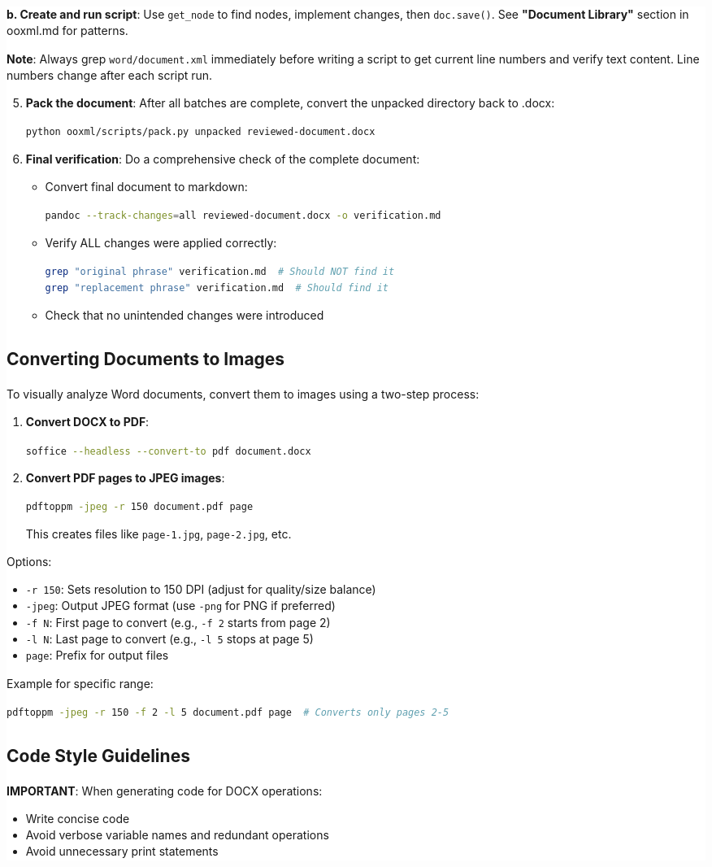    **b. Create and run script**: Use `get_node` to find nodes, implement changes, then `doc.save()`. See **"Document Library"** section in ooxml.md for patterns.

   **Note**: Always grep `word/document.xml` immediately before writing a script to get current line numbers and verify text content. Line numbers change after each script run.

5. **Pack the document**: After all batches are complete, convert the unpacked directory back to .docx:
   ```bash
   python ooxml/scripts/pack.py unpacked reviewed-document.docx
   ```

6. **Final verification**: Do a comprehensive check of the complete document:
   - Convert final document to markdown:
     ```bash
     pandoc --track-changes=all reviewed-document.docx -o verification.md
     ```
   - Verify ALL changes were applied correctly:
     ```bash
     grep "original phrase" verification.md  # Should NOT find it
     grep "replacement phrase" verification.md  # Should find it
     ```
   - Check that no unintended changes were introduced


## Converting Documents to Images

To visually analyze Word documents, convert them to images using a two-step process:

1. **Convert DOCX to PDF**:
   ```bash
   soffice --headless --convert-to pdf document.docx
   ```

2. **Convert PDF pages to JPEG images**:
   ```bash
   pdftoppm -jpeg -r 150 document.pdf page
   ```
   This creates files like `page-1.jpg`, `page-2.jpg`, etc.

Options:
- `-r 150`: Sets resolution to 150 DPI (adjust for quality/size balance)
- `-jpeg`: Output JPEG format (use `-png` for PNG if preferred)
- `-f N`: First page to convert (e.g., `-f 2` starts from page 2)
- `-l N`: Last page to convert (e.g., `-l 5` stops at page 5)
- `page`: Prefix for output files

Example for specific range:
```bash
pdftoppm -jpeg -r 150 -f 2 -l 5 document.pdf page  # Converts only pages 2-5
```

## Code Style Guidelines
**IMPORTANT**: When generating code for DOCX operations:
- Write concise code
- Avoid verbose variable names and redundant operations
- Avoid unnecessary print statements

